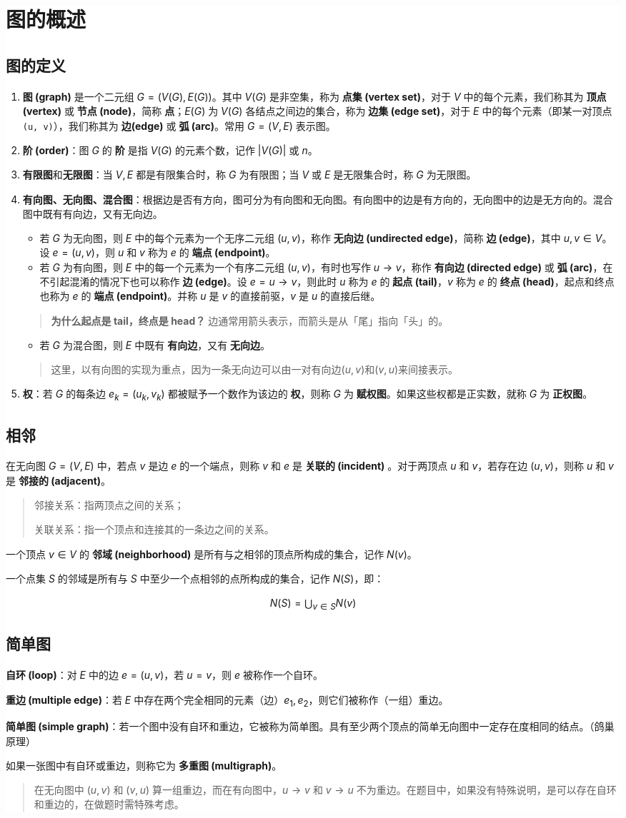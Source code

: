 # 图的概述
## 图的定义
1. **图 (graph)** 是一个二元组 $G=(V(G), E(G))$。其中 $V(G)$ 是非空集，称为 **点集 (vertex set)**，对于 $V$ 中的每个元素，我们称其为 **顶点 (vertex)** 或 **节点 (node)**，简称 **点**；$E(G)$ 为 $V(G)$ 各结点之间边的集合，称为 **边集 (edge set)**，对于 $E$ 中的每个元素（即某一对顶点`(u, v)`），我们称其为 **边(edge)** 或 **弧 (arc)**。常用 $G=(V,E)$ 表示图。
2. **阶 (order)**：图 $G$ 的 **阶** 是指 $V(G)$ 的元素个数，记作 $|V(G)|$ 或 $n$。
3. **有限图**和**无限图**：当 $V,E$ 都是有限集合时，称 $G$ 为有限图；当 $V$ 或 $E$ 是无限集合时，称 $G$ 为无限图。

4. **有向图、无向图、混合图**：根据边是否有方向，图可分为有向图和无向图。有向图中的边是有方向的，无向图中的边是无方向的。混合图中既有有向边，又有无向边。

   - 若 $G$ 为无向图，则 $E$ 中的每个元素为一个无序二元组 $(u, v)$，称作 **无向边 (undirected edge)**，简称 **边 (edge)**，其中 $u, v \in V$。设 $e = (u, v)$，则 $u$ 和 $v$ 称为 $e$ 的 **端点 (endpoint)**。
   - 若 $G$ 为有向图，则 $E$ 中的每一个元素为一个有序二元组 $(u, v)$，有时也写作 $u \to v$，称作 **有向边 (directed edge)** 或 **弧 (arc)**，在不引起混淆的情况下也可以称作 **边 (edge)**。设 $e = u \to v$，则此时 $u$ 称为 $e$ 的 **起点 (tail)**，$v$ 称为 $e$ 的 **终点 (head)**，起点和终点也称为 $e$ 的 **端点 (endpoint)**。并称 $u$ 是 $v$ 的直接前驱，$v$ 是 $u$ 的直接后继。

   > **为什么起点是 tail，终点是 head？**
   > 边通常用箭头表示，而箭头是从「尾」指向「头」的。
   - 若 $G$ 为混合图，则 $E$ 中既有 **有向边**，又有 **无向边**。

   > 这里，以有向图的实现为重点，因为一条无向边可以由一对有向边$(u, v)$和$(v, u)$来间接表示。
5. **权**：若 $G$ 的每条边 $e_k=(u_k,v_k)$ 都被赋予一个数作为该边的 **权**，则称 $G$ 为 **赋权图**。如果这些权都是正实数，就称 $G$ 为 **正权图**。

## 相邻

在无向图 $G = (V, E)$ 中，若点 $v$ 是边 $e$ 的一个端点，则称 $v$ 和 $e$ 是 **关联的 (incident)** 。对于两顶点 $u$ 和 $v$，若存在边 $(u, v)$，则称 $u$ 和 $v$ 是 **邻接的 (adjacent)**。

> 邻接关系：指两顶点之间的关系；
>
> 关联关系：指一个顶点和连接其的一条边之间的关系。

一个顶点 $v \in V$ 的 **邻域 (neighborhood)** 是所有与之相邻的顶点所构成的集合，记作 $N(v)$。

一个点集 $S$ 的邻域是所有与 $S$ 中至少一个点相邻的点所构成的集合，记作 $N(S)$，即：

$$
N(S) = \bigcup_{v \in S} N(v)
$$

## 简单图

**自环 (loop)**：对 $E$ 中的边 $e = (u, v)$，若 $u = v$，则 $e$ 被称作一个自环。

**重边 (multiple edge)**：若 $E$ 中存在两个完全相同的元素（边）$e_1, e_2$，则它们被称作（一组）重边。

**简单图 (simple graph)**：若一个图中没有自环和重边，它被称为简单图。具有至少两个顶点的简单无向图中一定存在度相同的结点。（鸽巢原理）

如果一张图中有自环或重边，则称它为 **多重图 (multigraph)**。

> 在无向图中 $(u, v)$ 和 $(v, u)$ 算一组重边，而在有向图中，$u \to v$ 和 $v \to u$ 不为重边。在题目中，如果没有特殊说明，是可以存在自环和重边的，在做题时需特殊考虑。
